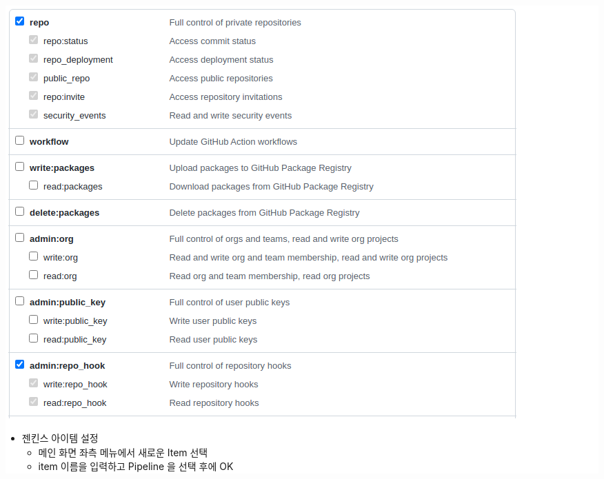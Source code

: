   ![github-token](github-token.png)
- 젠킨스 아이템 설정
  - 메인 화면 좌측 메뉴에서 새로운 Item 선택
  - item 이름을 입력하고 Pipeline 을 선택 후에  OK